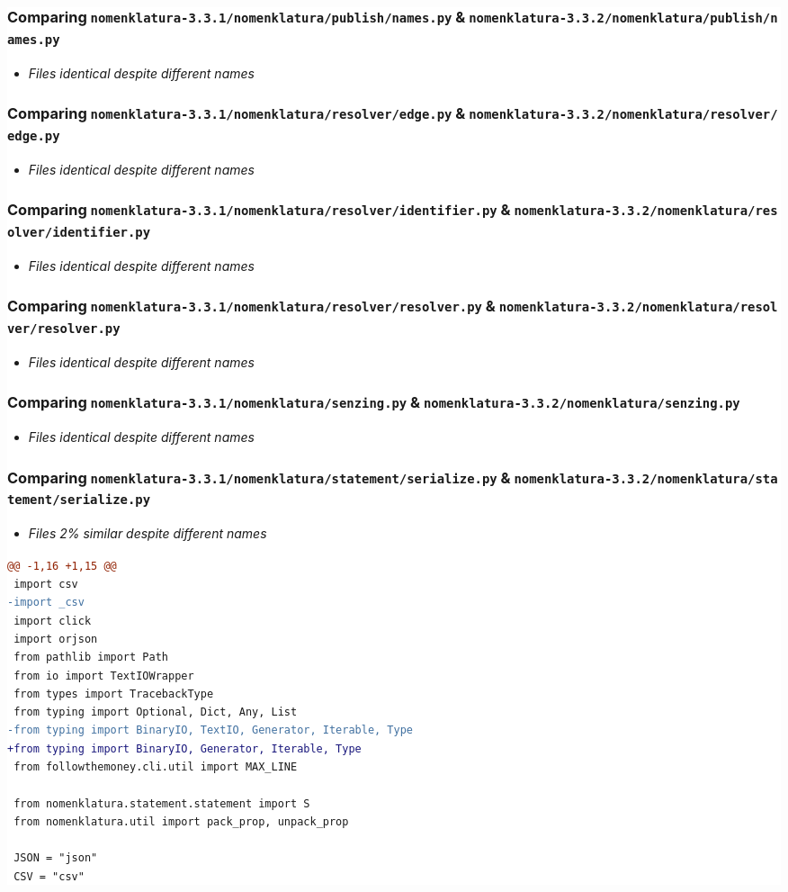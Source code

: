 ### Comparing `nomenklatura-3.3.1/nomenklatura/publish/names.py` & `nomenklatura-3.3.2/nomenklatura/publish/names.py`

 * *Files identical despite different names*

### Comparing `nomenklatura-3.3.1/nomenklatura/resolver/edge.py` & `nomenklatura-3.3.2/nomenklatura/resolver/edge.py`

 * *Files identical despite different names*

### Comparing `nomenklatura-3.3.1/nomenklatura/resolver/identifier.py` & `nomenklatura-3.3.2/nomenklatura/resolver/identifier.py`

 * *Files identical despite different names*

### Comparing `nomenklatura-3.3.1/nomenklatura/resolver/resolver.py` & `nomenklatura-3.3.2/nomenklatura/resolver/resolver.py`

 * *Files identical despite different names*

### Comparing `nomenklatura-3.3.1/nomenklatura/senzing.py` & `nomenklatura-3.3.2/nomenklatura/senzing.py`

 * *Files identical despite different names*

### Comparing `nomenklatura-3.3.1/nomenklatura/statement/serialize.py` & `nomenklatura-3.3.2/nomenklatura/statement/serialize.py`

 * *Files 2% similar despite different names*

```diff
@@ -1,16 +1,15 @@
 import csv
-import _csv
 import click
 import orjson
 from pathlib import Path
 from io import TextIOWrapper
 from types import TracebackType
 from typing import Optional, Dict, Any, List
-from typing import BinaryIO, TextIO, Generator, Iterable, Type
+from typing import BinaryIO, Generator, Iterable, Type
 from followthemoney.cli.util import MAX_LINE
 
 from nomenklatura.statement.statement import S
 from nomenklatura.util import pack_prop, unpack_prop
 
 JSON = "json"
 CSV = "csv"
```
